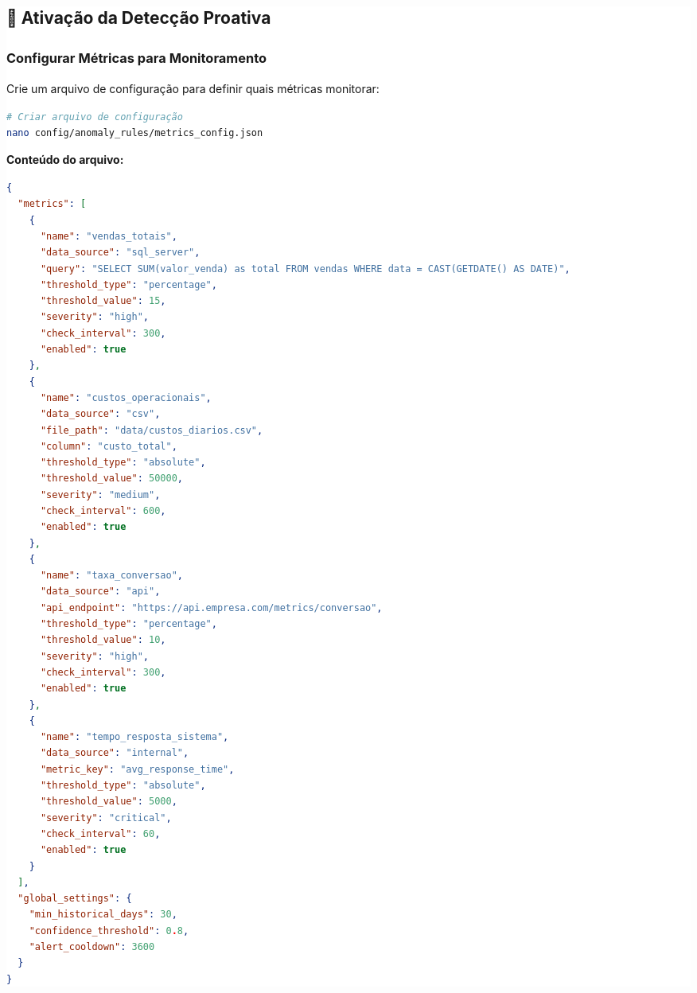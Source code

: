 
## 🚀 Ativação da Detecção Proativa

### Configurar Métricas para Monitoramento

Crie um arquivo de configuração para definir quais métricas monitorar:

```bash
# Criar arquivo de configuração
nano config/anomaly_rules/metrics_config.json
```

**Conteúdo do arquivo:**

```json
{
  "metrics": [
    {
      "name": "vendas_totais",
      "data_source": "sql_server",
      "query": "SELECT SUM(valor_venda) as total FROM vendas WHERE data = CAST(GETDATE() AS DATE)",
      "threshold_type": "percentage",
      "threshold_value": 15,
      "severity": "high",
      "check_interval": 300,
      "enabled": true
    },
    {
      "name": "custos_operacionais",
      "data_source": "csv",
      "file_path": "data/custos_diarios.csv",
      "column": "custo_total",
      "threshold_type": "absolute",
      "threshold_value": 50000,
      "severity": "medium",
      "check_interval": 600,
      "enabled": true
    },
    {
      "name": "taxa_conversao",
      "data_source": "api",
      "api_endpoint": "https://api.empresa.com/metrics/conversao",
      "threshold_type": "percentage",
      "threshold_value": 10,
      "severity": "high",
      "check_interval": 300,
      "enabled": true
    },
    {
      "name": "tempo_resposta_sistema",
      "data_source": "internal",
      "metric_key": "avg_response_time",
      "threshold_type": "absolute",
      "threshold_value": 5000,
      "severity": "critical",
      "check_interval": 60,
      "enabled": true
    }
  ],
  "global_settings": {
    "min_historical_days": 30,
    "confidence_threshold": 0.8,
    "alert_cooldown": 3600
  }
}
```